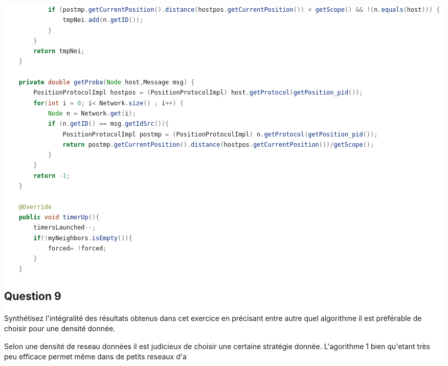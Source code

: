 ```java
            if (postmp.getCurrentPosition().distance(hostpos.getCurrentPosition()) < getScope() && !(n.equals(host))) {
                tmpNei.add(n.getID());
            }
        }
        return tmpNei;
    }

    private double getProba(Node host,Message msg) {
        PositionProtocolImpl hostpos = (PositionProtocolImpl) host.getProtocol(getPosition_pid());
        for(int i = 0; i< Network.size() ; i++) {
            Node n = Network.get(i);
            if (n.getID() == msg.getIdSrc()){
                PositionProtocolImpl postmp = (PositionProtocolImpl) n.getProtocol(getPosition_pid());
                return postmp.getCurrentPosition().distance(hostpos.getCurrentPosition())/getScope();
            }
        }
        return -1;
    }

    @Override
    public void timerUp(){
        timersLaunched--;
        if(!myNeighbors.isEmpty()){
            forced= !forced;
        }
    }

```


## Question 9

Synthétisez l'intégralité des résultats obtenus dans cet exercice en précisant entre autre quel algorithme il est préférable de choisir pour une densité donnée.

Selon une densité de reseau données il est judicieux de choisir une certaine stratégie donnée. L'agorithme 1 bien qu'etant très peu efficace permet même dans de petits reseaux d'a